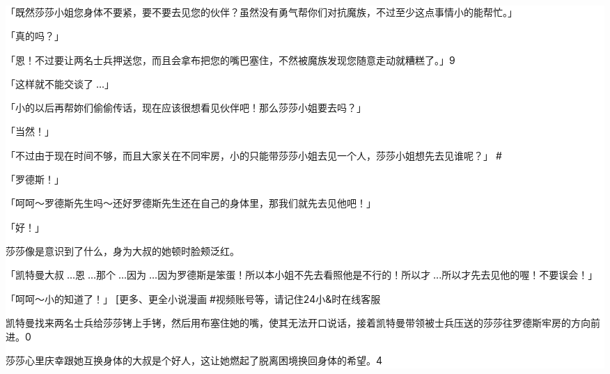 
「既然莎莎小姐您身体不要紧，要不要去见您的伙伴？虽然没有勇气帮你们对抗魔族，不过至少这点事情小的能帮忙。」



「真的吗？」



「恩！不过要让两名士兵押送您，而且会拿布把您的嘴巴塞住，不然被魔族发现您随意走动就糟糕了。」9



「这样就不能交谈了 ...」



「小的以后再帮妳们偷偷传话，现在应该很想看见伙伴吧！那么莎莎小姐要去吗？」



「当然！」



「不过由于现在时间不够，而且大家关在不同牢房，小的只能带莎莎小姐去见一个人，莎莎小姐想先去见谁呢？」 #



「罗德斯！」



「呵呵～罗德斯先生吗～还好罗德斯先生还在自己的身体里，那我们就先去见他吧！」



「好！」





莎莎像是意识到了什么，身为大叔的她顿时脸颊泛红。



「凯特曼大叔 ...恩 ...那个 ...因为 ...因为罗德斯是笨蛋！所以本小姐不先去看照他是不行的！所以才 ...所以才先去见他的喔！不要误会！」



「呵呵～小的知道了！」 [更多、更全小说漫画 #视频账号等，请记住24小&时在线客服



凯特曼找来两名士兵给莎莎铐上手铐，然后用布塞住她的嘴，使其无法开口说话，接着凯特曼带领被士兵压送的莎莎往罗德斯牢房的方向前进。0





莎莎心里庆幸跟她互换身体的大叔是个好人，这让她燃起了脱离困境换回身体的希望。4

















